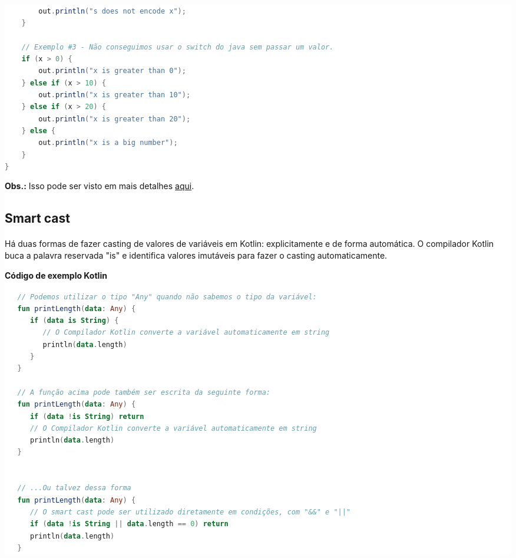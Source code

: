 ```java
        out.println("s does not encode x");                                                                                
    }                                                                                                                      
                                                                                                                           
    // Exemplo #3 - Não conseguimos usar o switch do java sem passar um valor.                                             
    if (x > 0) {                                                                                                           
        out.println("x is greater than 0");                                                                                
    } else if (x > 10) {                                                                                                   
        out.println("x is greater than 10");                                                                               
    } else if (x > 20) {                                                                                                   
        out.println("x is greater than 20");                                                                               
    } else {                                                                                                               
        out.println("x is a big number");                                                                                  
    }                                                                                                                      
}                                                                                                                          
```

**Obs.:** Isso pode ser visto em mais detalhes [aqui](https://kotlinlang.org/docs/reference/control-flow.html#when-expression).

## Smart cast

Há duas formas de fazer casting de valores de variáveis em Kotlin: explicitamente e de forma automática. O compilador Kotlin buca a palavra reservada "is" e identifica valores imutáveis para fazer o casting automaticamente.

**Código de exemplo Kotlin**

```kotlin
   // Podemos utilizar o tipo "Any" quando não sabemos o tipo da variável:
   fun printLength(data: Any) {
      if (data is String) {
         // O Compilador Kotlin converte a variável automaticamente em string
         println(data.length)
      }
   }

   // A função acima pode também ser escrita da seguinte forma:
   fun printLength(data: Any) {
      if (data !is String) return
      // O Compilador Kotlin converte a variável automaticamente em string
      println(data.length)
   }


   // ...Ou talvez dessa forma
   fun printLength(data: Any) {
      // O smart cast pode ser utilizado diretamente em condições, com "&&" e "||" 
      if (data !is String || data.length == 0) return
      println(data.length)
   }

```